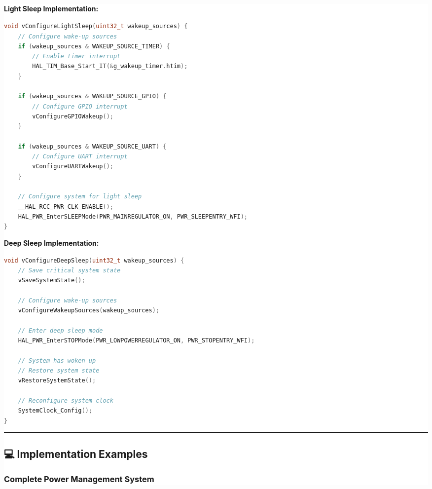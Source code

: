 **Light Sleep Implementation:**
```c
void vConfigureLightSleep(uint32_t wakeup_sources) {
    // Configure wake-up sources
    if (wakeup_sources & WAKEUP_SOURCE_TIMER) {
        // Enable timer interrupt
        HAL_TIM_Base_Start_IT(&g_wakeup_timer.htim);
    }
    
    if (wakeup_sources & WAKEUP_SOURCE_GPIO) {
        // Configure GPIO interrupt
        vConfigureGPIOWakeup();
    }
    
    if (wakeup_sources & WAKEUP_SOURCE_UART) {
        // Configure UART interrupt
        vConfigureUARTWakeup();
    }
    
    // Configure system for light sleep
    __HAL_RCC_PWR_CLK_ENABLE();
    HAL_PWR_EnterSLEEPMode(PWR_MAINREGULATOR_ON, PWR_SLEEPENTRY_WFI);
}
```

**Deep Sleep Implementation:**
```c
void vConfigureDeepSleep(uint32_t wakeup_sources) {
    // Save critical system state
    vSaveSystemState();
    
    // Configure wake-up sources
    vConfigureWakeupSources(wakeup_sources);
    
    // Enter deep sleep mode
    HAL_PWR_EnterSTOPMode(PWR_LOWPOWERREGULATOR_ON, PWR_STOPENTRY_WFI);
    
    // System has woken up
    // Restore system state
    vRestoreSystemState();
    
    // Reconfigure system clock
    SystemClock_Config();
}
```

---

## 💻 **Implementation Examples**

### **Complete Power Management System**
